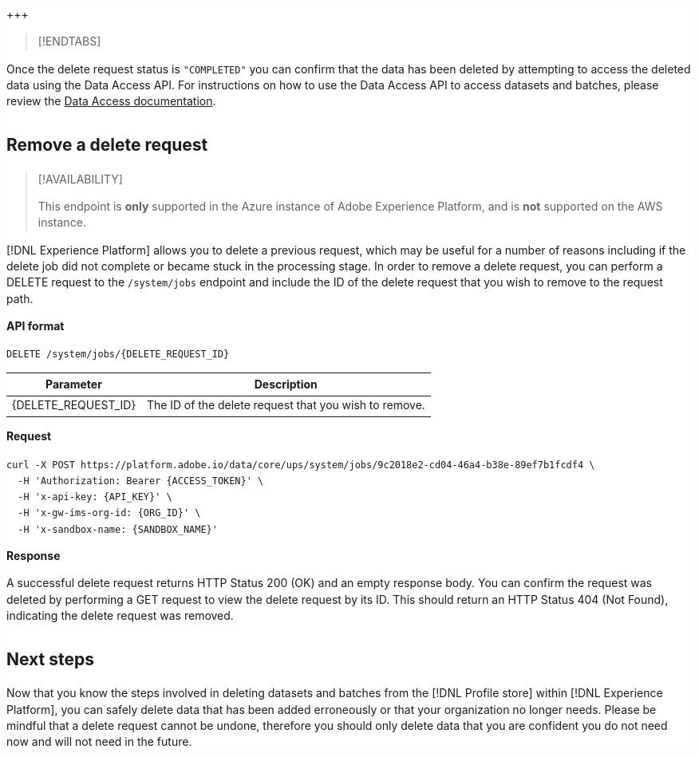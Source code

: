 +++

>[!ENDTABS]

Once the delete request status is `"COMPLETED"` you can confirm that the data has been deleted by attempting to access the deleted data using the Data Access API. For instructions on how to use the Data Access API to access datasets and batches, please review the [Data Access documentation](../../data-access/home.md).

## Remove a delete request

>[!AVAILABILITY]
>
>This endpoint is **only** supported in the Azure instance of Adobe Experience Platform, and is **not** supported on the AWS instance.

[!DNL Experience Platform] allows you to delete a previous request, which may be useful for a number of reasons including if the delete job did not complete or became stuck in the processing stage. In order to remove a delete request, you can perform a DELETE request to the `/system/jobs` endpoint and include the ID of the delete request that you wish to remove to the request path.

**API format**

```http
DELETE /system/jobs/{DELETE_REQUEST_ID}
```

| Parameter | Description |
| --------- | ----------- |
|{DELETE_REQUEST_ID} | The ID of the delete request that you wish to remove. |

**Request**

```shell
curl -X POST https://platform.adobe.io/data/core/ups/system/jobs/9c2018e2-cd04-46a4-b38e-89ef7b1fcdf4 \
  -H 'Authorization: Bearer {ACCESS_TOKEN}' \
  -H 'x-api-key: {API_KEY}' \
  -H 'x-gw-ims-org-id: {ORG_ID}' \
  -H 'x-sandbox-name: {SANDBOX_NAME}'
```

**Response**

A successful delete request returns HTTP Status 200 (OK) and an empty response body. You can confirm the request was deleted by performing a GET request to view the delete request by its ID. This should return an HTTP Status 404 (Not Found), indicating the delete request was removed.

## Next steps

Now that you know the steps involved in deleting datasets and batches from the [!DNL Profile store] within [!DNL Experience Platform], you can safely delete data that has been added erroneously or that your organization no longer needs. Please be mindful that a delete request cannot be undone, therefore you should only delete data that you are confident you do not need now and will not need in the future.
